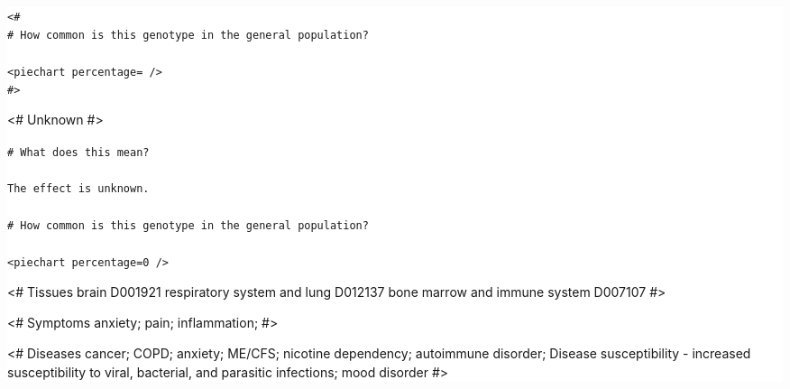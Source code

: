     <#
    # How common is this genotype in the general population?

    <piechart percentage= />
    #>
  </Analysis>
<# Unknown #>

  <Analysis name="Unknown" case=true>

    # What does this mean?

    The effect is unknown.

    # How common is this genotype in the general population?

    <piechart percentage=0 />
  </Analysis>
</AnalysisPanel>

<# Tissues brain D001921  respiratory system and lung D012137  bone marrow and immune system D007107 #>

<TopicBar mesh_D001921 mesh_D012137 mesh_D007107 />

<# Symptoms anxiety; pain; inflammation; #>

<TopicBar mesh_D001007 mesh_D010146  mesh_D007249 />

<# Diseases cancer; COPD; anxiety; ME/CFS; nicotine dependency; autoimmune disorder; Disease susceptibility - increased susceptibility to viral, bacterial, and parasitic infections; mood disorder #>

<TopicBar mesh_D009369 mesh_D029424 mesh_D001008 mesh_D015673 mesh_D014029 mesh_D001327 mesh_D004198 mesh_D019964 />

